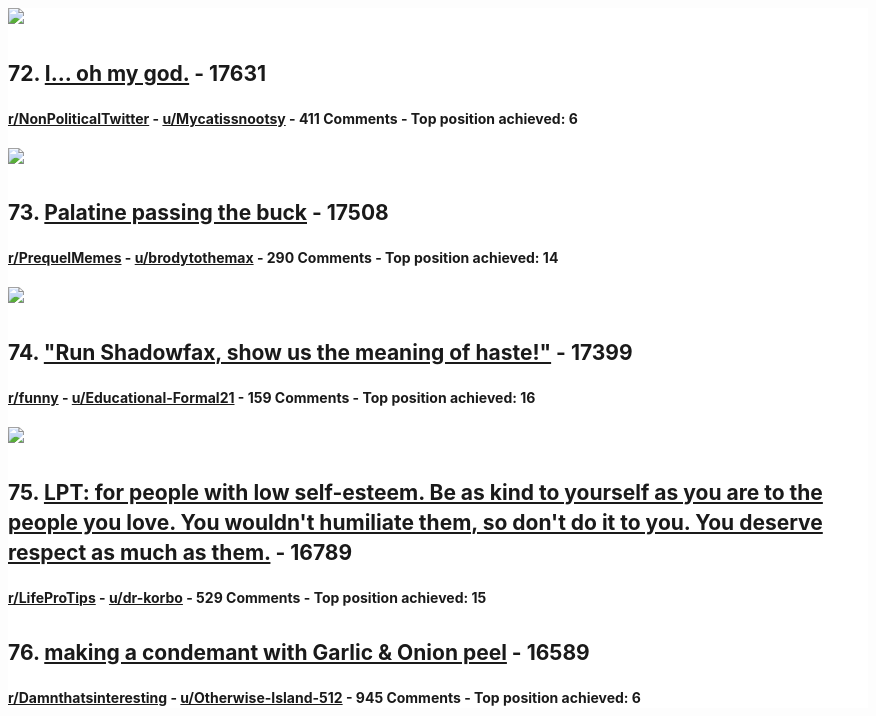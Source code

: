 <a href="https://i.redd.it/bjx5dxf9v5ja1.jpg"><img src="https://b.thumbs.redditmedia.com/_L2_oJgy2X0uJp_r1amptMsVJCr1ivmXMCPmievjQnQ.jpg"></img></a>

## 72. [I... oh my god.](http://reddit.com/r/NonPoliticalTwitter/comments/11633iw/i_oh_my_god/) - 17631
#### [r/NonPoliticalTwitter](http://reddit.com/r/NonPoliticalTwitter) - [u/Mycatissnootsy](http://reddit.com/u/Mycatissnootsy) - 411 Comments - Top position achieved: 6

<a href="https://i.redd.it/au96gow3n4ja1.jpg"><img src="https://b.thumbs.redditmedia.com/bFXImPYsxOpsMD0dqRc7f56Y5ruW62i_-6SRFoym22s.jpg"></img></a>

## 73. [Palatine passing the buck](http://reddit.com/r/PrequelMemes/comments/115yor2/palatine_passing_the_buck/) - 17508
#### [r/PrequelMemes](http://reddit.com/r/PrequelMemes) - [u/brodytothemax](http://reddit.com/u/brodytothemax) - 290 Comments - Top position achieved: 14

<a href="https://v.redd.it/qmvb7lupz1ja1"><img src="https://b.thumbs.redditmedia.com/t3W-MoD4s_oSA-VVYSwD0YonAGiuOmRzSFkOQc37OrU.jpg"></img></a>

## 74. ["Run Shadowfax, show us the meaning of haste!"](http://reddit.com/r/funny/comments/116azgh/run_shadowfax_show_us_the_meaning_of_haste/) - 17399
#### [r/funny](http://reddit.com/r/funny) - [u/Educational-Formal21](http://reddit.com/u/Educational-Formal21) - 159 Comments - Top position achieved: 16

<a href="https://i.redd.it/oytsb8zv07ja1.jpg"><img src="https://b.thumbs.redditmedia.com/EoT8HsVmLE8Z88AbhBxi1pULYH0B3Vgqm5BpTKC9NZs.jpg"></img></a>

## 75. [LPT: for people with low self-esteem. Be as kind to yourself as you are to the people you love. You wouldn't humiliate them, so don't do it to you. You deserve respect as much as them.](http://reddit.com/r/LifeProTips/comments/116fmxu/lpt_for_people_with_low_selfesteem_be_as_kind_to/) - 16789
#### [r/LifeProTips](http://reddit.com/r/LifeProTips) - [u/dr-korbo](http://reddit.com/u/dr-korbo) - 529 Comments - Top position achieved: 15

## 76. [making a condemant with Garlic &amp; Onion peel](http://reddit.com/r/Damnthatsinteresting/comments/1161mcd/making_a_condemant_with_garlic_onion_peel/) - 16589
#### [r/Damnthatsinteresting](http://reddit.com/r/Damnthatsinteresting) - [u/Otherwise-Island-512](http://reddit.com/u/Otherwise-Island-512) - 945 Comments - Top position achieved: 6
